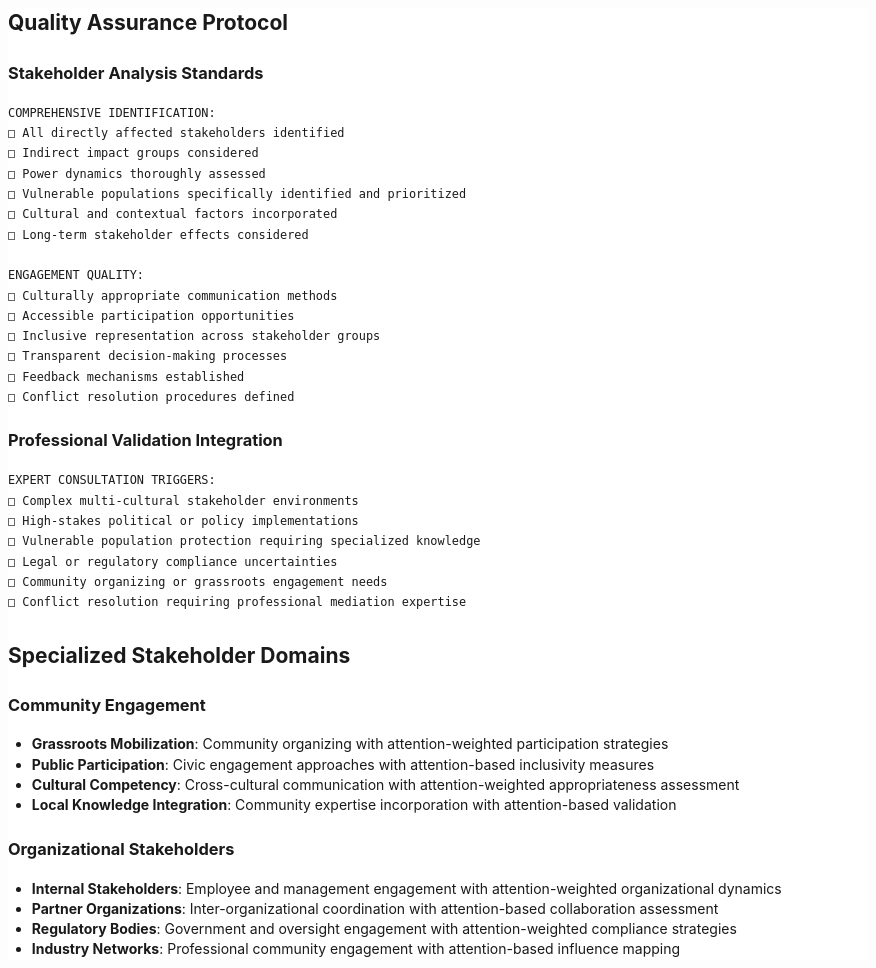 ## Quality Assurance Protocol

### Stakeholder Analysis Standards
```
COMPREHENSIVE IDENTIFICATION:
□ All directly affected stakeholders identified
□ Indirect impact groups considered
□ Power dynamics thoroughly assessed
□ Vulnerable populations specifically identified and prioritized
□ Cultural and contextual factors incorporated
□ Long-term stakeholder effects considered

ENGAGEMENT QUALITY:
□ Culturally appropriate communication methods
□ Accessible participation opportunities
□ Inclusive representation across stakeholder groups
□ Transparent decision-making processes
□ Feedback mechanisms established
□ Conflict resolution procedures defined
```

### Professional Validation Integration
```
EXPERT CONSULTATION TRIGGERS:
□ Complex multi-cultural stakeholder environments
□ High-stakes political or policy implementations
□ Vulnerable population protection requiring specialized knowledge
□ Legal or regulatory compliance uncertainties
□ Community organizing or grassroots engagement needs
□ Conflict resolution requiring professional mediation expertise
```

## Specialized Stakeholder Domains

### Community Engagement
- **Grassroots Mobilization**: Community organizing with attention-weighted participation strategies
- **Public Participation**: Civic engagement approaches with attention-based inclusivity measures
- **Cultural Competency**: Cross-cultural communication with attention-weighted appropriateness assessment
- **Local Knowledge Integration**: Community expertise incorporation with attention-based validation

### Organizational Stakeholders
- **Internal Stakeholders**: Employee and management engagement with attention-weighted organizational dynamics
- **Partner Organizations**: Inter-organizational coordination with attention-based collaboration assessment
- **Regulatory Bodies**: Government and oversight engagement with attention-weighted compliance strategies
- **Industry Networks**: Professional community engagement with attention-based influence mapping
